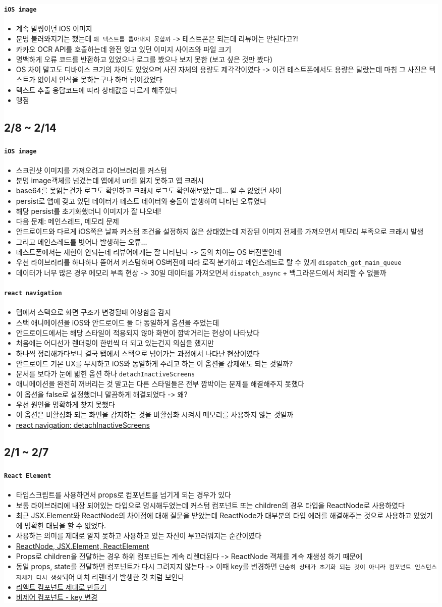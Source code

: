 #### `iOS image`
- 계속 말썽이던 iOS 이미지
- 분명 불러와지기는 했는데 `왜 텍스트를 뽑아내지 못할까` -> 테스트폰은 되는데 리뷰어는 안된다고?!
- 카카오 OCR API를 호출하는데 완전 잊고 있던 이미지 사이즈와 파일 크기
- 명백하게 오류 코드를 반환하고 있었으나 로그를 봤으나 보지 못한 (보고 싶은 것만 봤다)
- OS 차이 말고도 디바이스 크기의 차이도 있었으며 사진 자체의 용량도 제각각이였다 -> 이건 테스트폰에서도 용량은 달랐는데 마침 그 사진은 텍스트가 없어서 인식을 못하는구나 하며 넘어갔었다
- 텍스트 추출 응답코드에 따라 상태값을 다르게 해주었다
- 맹점


## 2/8 ~ 2/14
#### `iOS image`
- 스크린샷 이미지를 가져오려고 라이브러리를 커스텀
- 분명 image객체를 넘겼는데 앱에서 uri를 읽지 못하고 앱 크래시
- base64를 못읽는건가 로그도 확인하고 크래시 로그도 확인해보았는데... 알 수 없었던 사이
- persist로 앱에 갖고 있던 데이터가 테스트 데이터와 충돌이 발생하여 나타난 오류였다
- 해당 persist를 초기화했더니 이미지가 잘 나오네!
- 다음 문제: 메인스레드, 메모리 문제
- 안드로이드와 다르게 iOS쪽은 날짜 커스텀 조건을 설정하지 않은 상태였는데 저장된 이미지 전체를 가져오면서 메모리 부족으로 크래시 발생
- 그리고 메인스레드를 벗어나 발생하는 오류...
- 테스트폰에서는 재현이 안되는데 리뷰어에게는 잘 나타난다 -> 둘의 차이는 OS 버전뿐인데
- 우선 라이브러리를 하나하나 뜯어서 커스텀하며 OS버전에 따라 로직 분기하고 메인스레드로 탈 수 있게 `dispatch_get_main_queue`
- 데이터가 너무 많은 경우 메모리 부족 현상 -> 30일 데이터를 가져오면서 `dispatch_async` + 백그라운드에서 처리할 수 없을까

#### `react navigation`
- 탭에서 스택으로 화면 구조가 변경될때 이상함을 감지
- 스택 애니메이션을 iOS와 안드로이드 둘 다 동일하게 옵션을 주었는데
- 안드로이드에서는 해당 스타일이 적용되지 않아 화면이 깜박거리는 현상이 나타났다
- 처음에는 어디선가 렌더링이 한번씩 더 되고 있는건지 의심을 했지만
- 하나씩 정리해가다보니 결국 탭에서 스택으로 넘어가는 과정에서 나타난 현상이였다
- 안드로이드 기본 UX를 무시하고 iOS와 동일하게 주려고 하는 이 옵션을 강제해도 되는 것일까?
- 문서를 보다가 눈에 밟힌 옵션 하나 `detachInactiveScreens`
- 애니메이션을 완전히 꺼버리는 것 말고는 다른 스타일들은 전부 깜박이는 문제를 해결해주지 못했다
- 이 옵션을 false로 설정했더니 말끔하게 해결되었다 -> 왜?
- 우선 원인을 명확하게 찾지 못했다
- 이 옵션은 비활성화 되는 화면을 감지하는 것을 비활성화 시켜서 메모리를 사용하지 않는 것일까
- [react navigation: detachInactiveScreens](https://reactnavigation.org/docs/bottom-tab-navigator/#detachinactivescreens)

## 2/1 ~ 2/7
#### `React Element`
- 타입스크립트를 사용하면서 props로 컴포넌트를 넘기게 되는 경우가 있다
- 보통 라이브러리에 내장 되어있는 타입으로 명시해두었는데 커스텀 컴포넌트 또는 children의 경우 타입을 ReactNode로 사용하였다
- 최근 JSX.Element와 ReactNode의 차이점에 대해 질문을 받았는데 ReactNode가 대부분의 타입 에러를 해결해주는 것으로 사용하고 있었기에 명확한 대답을 할 수 없었다.
- 사용하는 의미를 제대로 알지 못하고 사용하고 있는 자신이 부끄러워지는 순간이였다
- [ReactNode, JSX.Element, ReactElement](https://stackoverflow.com/questions/58123398/when-to-use-jsx-element-vs-reactnode-vs-reactelement)
- Props로 children을 전달하는 경우 하위 컴포넌트는 계속 리렌더된다 -> ReactNode 객체를 계속 재생성 하기 때문에
- 동일 props, state를 전달하면 컴포넌트가 다시 그려지지 않는다 -> 이때 key를 변경하면 `단순히 상태가 초기화 되는 것이 아니라 컴포넌트 인스턴스 자체가 다시 생성`되어 마치 리렌더가 발생한 것 처럼 보인다
- [리액트 컴포넌트 제대로 만들기](https://hyunseob.github.io/2019/06/02/react-component-the-right-way/)
- [비제어 컴포넌트 - key 변경](https://reactjs.org/blog/2018/06/07/you-probably-dont-need-derived-state.html#recommendation-fully-uncontrolled-component-with-a-key)
